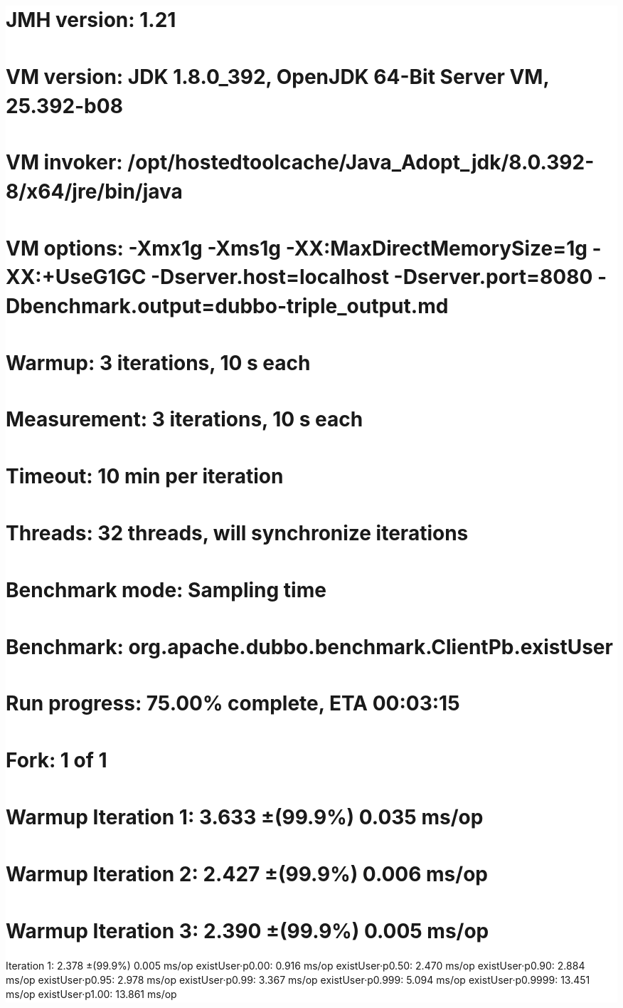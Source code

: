 
# JMH version: 1.21
# VM version: JDK 1.8.0_392, OpenJDK 64-Bit Server VM, 25.392-b08
# VM invoker: /opt/hostedtoolcache/Java_Adopt_jdk/8.0.392-8/x64/jre/bin/java
# VM options: -Xmx1g -Xms1g -XX:MaxDirectMemorySize=1g -XX:+UseG1GC -Dserver.host=localhost -Dserver.port=8080 -Dbenchmark.output=dubbo-triple_output.md
# Warmup: 3 iterations, 10 s each
# Measurement: 3 iterations, 10 s each
# Timeout: 10 min per iteration
# Threads: 32 threads, will synchronize iterations
# Benchmark mode: Sampling time
# Benchmark: org.apache.dubbo.benchmark.ClientPb.existUser

# Run progress: 75.00% complete, ETA 00:03:15
# Fork: 1 of 1
# Warmup Iteration   1: 3.633 ±(99.9%) 0.035 ms/op
# Warmup Iteration   2: 2.427 ±(99.9%) 0.006 ms/op
# Warmup Iteration   3: 2.390 ±(99.9%) 0.005 ms/op
Iteration   1: 2.378 ±(99.9%) 0.005 ms/op
                 existUser·p0.00:   0.916 ms/op
                 existUser·p0.50:   2.470 ms/op
                 existUser·p0.90:   2.884 ms/op
                 existUser·p0.95:   2.978 ms/op
                 existUser·p0.99:   3.367 ms/op
                 existUser·p0.999:  5.094 ms/op
                 existUser·p0.9999: 13.451 ms/op
                 existUser·p1.00:   13.861 ms/op
